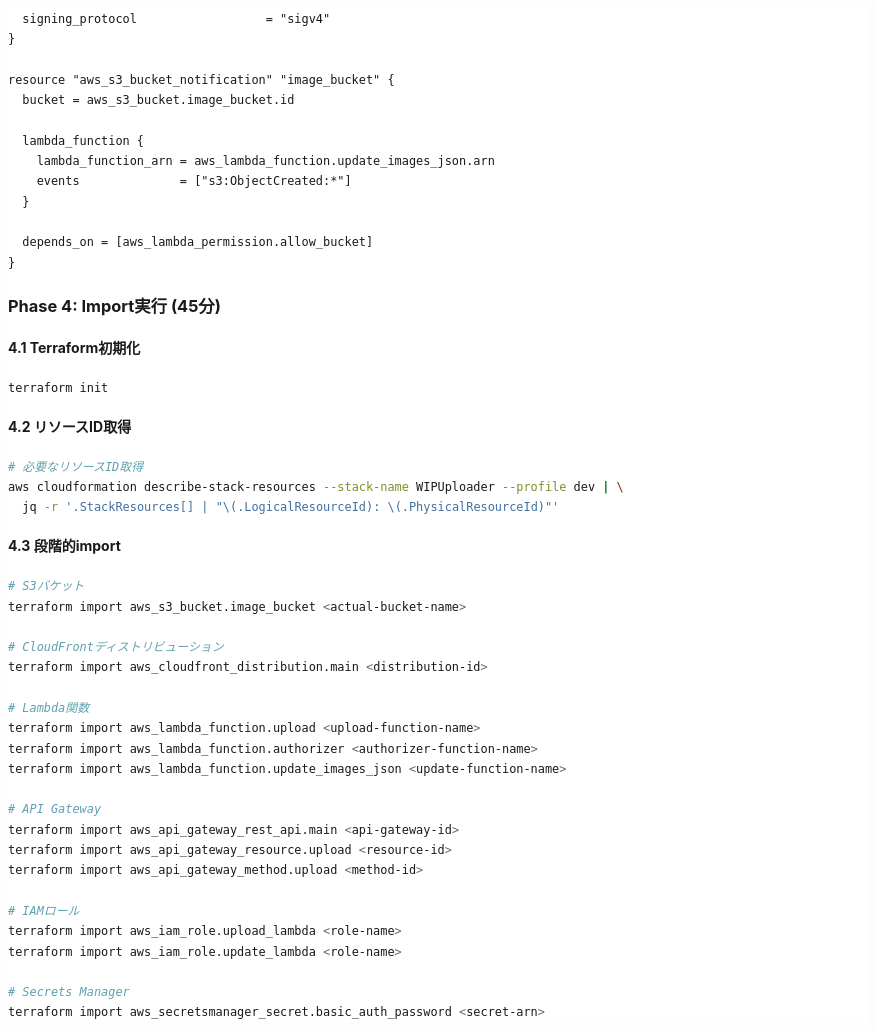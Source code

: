 ```hcl
  signing_protocol                  = "sigv4"
}

resource "aws_s3_bucket_notification" "image_bucket" {
  bucket = aws_s3_bucket.image_bucket.id

  lambda_function {
    lambda_function_arn = aws_lambda_function.update_images_json.arn
    events              = ["s3:ObjectCreated:*"]
  }

  depends_on = [aws_lambda_permission.allow_bucket]
}
```

### Phase 4: Import実行 (45分)

#### 4.1 Terraform初期化
```bash
terraform init
```

#### 4.2 リソースID取得
```bash
# 必要なリソースID取得
aws cloudformation describe-stack-resources --stack-name WIPUploader --profile dev | \
  jq -r '.StackResources[] | "\(.LogicalResourceId): \(.PhysicalResourceId)"'
```

#### 4.3 段階的import
```bash
# S3バケット
terraform import aws_s3_bucket.image_bucket <actual-bucket-name>

# CloudFrontディストリビューション
terraform import aws_cloudfront_distribution.main <distribution-id>

# Lambda関数
terraform import aws_lambda_function.upload <upload-function-name>
terraform import aws_lambda_function.authorizer <authorizer-function-name>
terraform import aws_lambda_function.update_images_json <update-function-name>

# API Gateway
terraform import aws_api_gateway_rest_api.main <api-gateway-id>
terraform import aws_api_gateway_resource.upload <resource-id>
terraform import aws_api_gateway_method.upload <method-id>

# IAMロール
terraform import aws_iam_role.upload_lambda <role-name>
terraform import aws_iam_role.update_lambda <role-name>

# Secrets Manager
terraform import aws_secretsmanager_secret.basic_auth_password <secret-arn>
```
